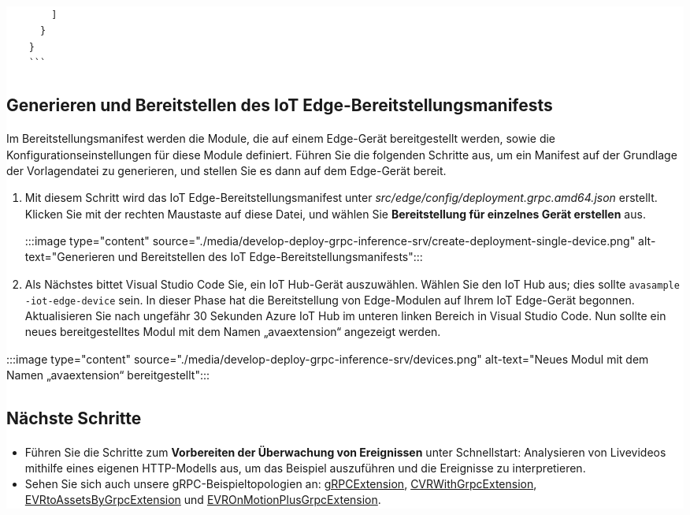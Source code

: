             ]
          }
        }
        ```

## <a name="generate-and-deploy-the-iot-edge-deployment-manifest"></a>Generieren und Bereitstellen des IoT Edge-Bereitstellungsmanifests

Im Bereitstellungsmanifest werden die Module, die auf einem Edge-Gerät bereitgestellt werden, sowie die Konfigurationseinstellungen für diese Module definiert. Führen Sie die folgenden Schritte aus, um ein Manifest auf der Grundlage der Vorlagendatei zu generieren, und stellen Sie es dann auf dem Edge-Gerät bereit.
1. Mit diesem Schritt wird das IoT Edge-Bereitstellungsmanifest unter *src/edge/config/deployment.grpc.amd64.json* erstellt. Klicken Sie mit der rechten Maustaste auf diese Datei, und wählen Sie **Bereitstellung für einzelnes Gerät erstellen** aus.

    :::image type="content" source="./media/develop-deploy-grpc-inference-srv/create-deployment-single-device.png" alt-text="Generieren und Bereitstellen des IoT Edge-Bereitstellungsmanifests":::

1. Als Nächstes bittet Visual Studio Code Sie, ein IoT Hub-Gerät auszuwählen. Wählen Sie den IoT Hub aus; dies sollte `avasample-iot-edge-device` sein.
In dieser Phase hat die Bereitstellung von Edge-Modulen auf Ihrem IoT Edge-Gerät begonnen. Aktualisieren Sie nach ungefähr 30 Sekunden Azure IoT Hub im unteren linken Bereich in Visual Studio Code. Nun sollte ein neues bereitgestelltes Modul mit dem Namen „avaextension“ angezeigt werden.

:::image type="content" source="./media/develop-deploy-grpc-inference-srv/devices.png" alt-text="Neues Modul mit dem Namen „avaextension“ bereitgestellt":::

## <a name="next-steps"></a>Nächste Schritte

* Führen Sie die Schritte zum **Vorbereiten der Überwachung von Ereignissen** unter Schnellstart: Analysieren von Livevideos mithilfe eines eigenen HTTP-Modells aus, um das Beispiel auszuführen und die Ereignisse zu interpretieren.
* Sehen Sie sich auch unsere gRPC-Beispieltopologien an: [gRPCExtension](https://github.com/Azure/video-analyzer/tree/main/pipelines/live/topologies/grpcExtensionOpenVINO/topology.json), [CVRWithGrpcExtension](https://github.com/Azure/video-analyzer/tree/main/pipelines/live/topologies/cvr-with-grpcExtension/topology.json), [EVRtoAssetsByGrpcExtension](https://github.com/Azure/video-analyzer/tree/main/pipelines/live/topologies/evr-grpcExtension-video-sink/topology.json) und [EVROnMotionPlusGrpcExtension](https://github.com/Azure/video-analyzer/tree/main/pipelines/live/topologies/motion-with-grpcExtension/topology.json).
